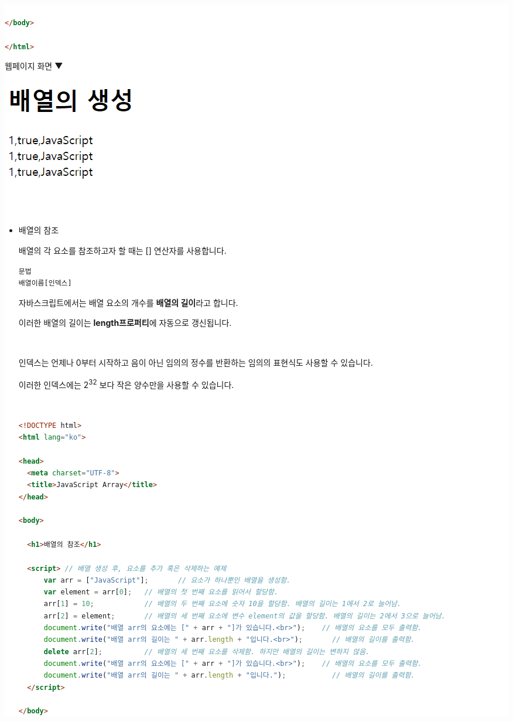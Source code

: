   ```html
  	
  </body>
  
  </html>
  ```

  웹페이지 화면 ▼

  <img src="../../images/2022-06-03-class17(배열 기초)/배열기본예시1.png" alt="배열기본예시1"  />

  <br><br>

* 배열의 참조

  배열의 각 요소를 참조하고자 할 때는 [] 연산자를 사용합니다.<br>

  ```html
  문법
  배열이름[인덱스]
  ```

  자바스크립트에서는 배열 요소의 개수를 **배열의 길이**라고 합니다.<br>

  이러한 배열의 길이는 **length프로퍼티**에 자동으로 갱신됩니다.<br>

  <br>

  인덱스는 언제나 0부터 시작하고 음이 아닌 임의의 정수를 반환하는 임의의 표현식도 사용할 수 있습니다.<br>

  이러한 인덱스에는 2<sup>32</sup> 보다 작은 양수만을 사용할 수 있습니다.<br>

  <br>

  ```html
  <!DOCTYPE html>
  <html lang="ko">
  
  <head>
  	<meta charset="UTF-8">
  	<title>JavaScript Array</title>
  </head>
  
  <body>
  
  	<h1>배열의 참조</h1>
  
  	<script> // 배열 생성 후, 요소를 추가 혹은 삭제하는 예제 
  		var arr = ["JavaScript"];		// 요소가 하나뿐인 배열을 생성함.
  		var element = arr[0];	// 배열의 첫 번째 요소를 읽어서 할당함.
  		arr[1] = 10;			// 배열의 두 번째 요소에 숫자 10을 할당함. 배열의 길이는 1에서 2로 늘어남.
  		arr[2] = element;		// 배열의 세 번째 요소에 변수 element의 값을 할당함. 배열의 길이는 2에서 3으로 늘어남.
  		document.write("배열 arr의 요소에는 [" + arr + "]가 있습니다.<br>");	// 배열의 요소를 모두 출력함.
  		document.write("배열 arr의 길이는 " + arr.length + "입니다.<br>");		// 배열의 길이를 출력함.
  		delete arr[2];			// 배열의 세 번째 요소를 삭제함. 하지만 배열의 길이는 변하지 않음.
  		document.write("배열 arr의 요소에는 [" + arr + "]가 있습니다.<br>");	// 배열의 요소를 모두 출력함.
  		document.write("배열 arr의 길이는 " + arr.length + "입니다.");			// 배열의 길이를 출력함.
  	</script>
  	
  </body>
  
  ```